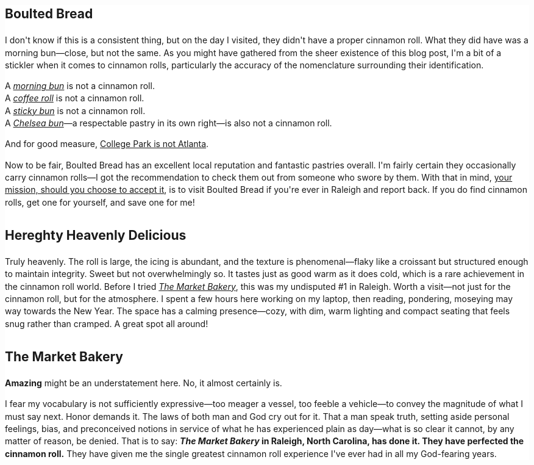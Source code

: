 ## Boulted Bread

I don't know if this is a consistent thing, but on the day I visited, they didn't have a proper cinnamon roll. What they did have was a morning bun—close, but not the same. As you might have gathered from the sheer existence of this blog post, I'm a bit of a stickler when it comes to cinnamon rolls, particularly the accuracy of the nomenclature surrounding their identification.  

A [_morning bun_](https://www.google.com/search?q=mornign+bun) is not a cinnamon roll.  
A [_coffee roll_](https://www.google.com/search?q=coffee+roll) is not a cinnamon roll.  
A [_sticky bun_](https://www.google.com/search?q=sticky+bun) is not a cinnamon roll.  
A [_Chelsea bun_](https://www.google.com/search?q=Chelsea+bun)—a respectable pastry in its own right—is also not a cinnamon roll.  

And for good measure, [College Park is not Atlanta](https://www.google.com/search?q=College+Park+is+not+Atlanta+Omeretta).

Now to be fair, Boulted Bread has an excellent local reputation and fantastic pastries overall. I'm fairly certain they occasionally carry cinnamon rolls—I got the recommendation to check them out from someone who swore by them. With that in mind, [your mission, should you choose to accept it](https://www.google.com/search?q=Your+mission%2C+should+you+choose+to+accept+it+Mission+Impossible), is to visit Boulted Bread if you're ever in Raleigh and report back. If you do find cinnamon rolls, get one for yourself, and save one for me!

<iframe src="https://www.google.com/maps/embed?pb=!1m18!1m12!1m3!1d6473.918659441954!2d-78.65106572465916!3d35.77637537255669!2m3!1f0!2f0!3f0!3m2!1i1024!2i768!4f13.1!3m3!1m2!1s0x89ac5f7976b53abd%3A0xe6ace8e09f4f178b!2sBoulted%20Bread!5e0!3m2!1sen!2sus!4v1738346384084!5m2!1sen!2sus" width="100%" height="450" style="border:0;" allowfullscreen=""  referrerpolicy="no-referrer-when-downgrade"></iframe>

## Hereghty Heavenly Delicious  

Truly heavenly. The roll is large, the icing is abundant, and the texture is phenomenal—flaky like a croissant but structured enough to maintain integrity. Sweet but not overwhelmingly so. It tastes just as good warm as it does cold, which is a rare achievement in the cinnamon roll world. Before I tried [_The Market Bakery_](#the-market-bakery), this was my undisputed #1 in Raleigh. Worth a visit—not just for the cinnamon roll, but for the atmosphere. I spent a few hours here working on my laptop, then reading, pondering, moseying may way towards the New Year. The space has a calming presence—cozy, with dim, warm lighting and compact seating that feels snug rather than cramped. A great spot all around!

<iframe src="https://www.google.com/maps/embed?pb=!1m18!1m12!1m3!1d3235.38558041476!2d-78.66322062465716!3d35.81501437254449!2m3!1f0!2f0!3f0!3m2!1i1024!2i768!4f13.1!3m3!1m2!1s0x89acf6011a8b4b63%3A0x2120ec91478b9410!2sHereghty%20Heavenly%20Delicious!5e0!3m2!1sen!2sus!4v1738372147121!5m2!1sen!2sus" width="100%" height="450" style="border:0;" allowfullscreen=""  referrerpolicy="no-referrer-when-downgrade"></iframe>

## The Market Bakery

**Amazing** might be an understatement here. No, it almost certainly is.

I fear my vocabulary is not sufficiently expressive—too meager a vessel, too feeble a vehicle—to convey the magnitude of what I must say next. Honor demands it. The laws of both man and God cry out for it. That a man speak truth, setting aside personal feelings, bias, and preconceived notions in service of what he has experienced plain as day—what is so clear it cannot, by any matter of reason, be denied. That is to say: **_The Market Bakery_ in Raleigh, North Carolina, has done it. They have perfected the cinnamon roll.** They have given me the single greatest cinnamon roll experience I've ever had in all my God-fearing years.
